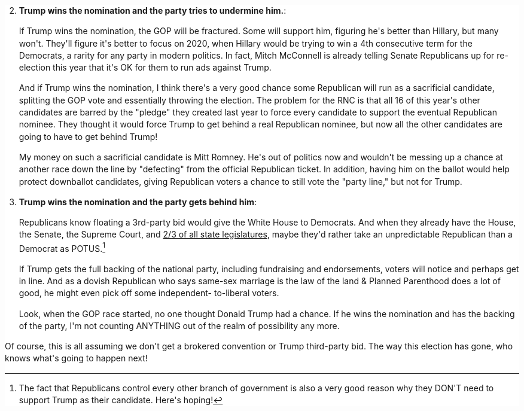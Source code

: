 2. **Trump wins the nomination and the party tries to undermine him.**:

    If Trump wins the nomination, the GOP will be fractured. Some will support him, figuring he's better than Hillary, but many won't. They'll figure it's better to focus on 2020, when Hillary would be trying to win a 4th consecutive term for the Democrats, a rarity for any party in modern politics. In fact, Mitch McConnell is already telling Senate Republicans up for re-election this year that it's OK for them to run ads against Trump.

    And if Trump wins the nomination, I think there's a very good chance some Republican will run as a sacrificial candidate, splitting the GOP vote and essentially throwing the election. The problem for the RNC is that all 16 of this year's other candidates are barred by the "pledge" they created last year to force every candidate to support the eventual Republican nominee. They thought it would force Trump to get behind a real Republican nominee, but now all the other candidates are going to have to get behind Trump!
    
    My money on such a sacrificial candidate is Mitt Romney. He's out of politics now and wouldn't be messing up a chance at another race down the line by "defecting" from the official Republican ticket. In addition, having him on the ballot would help protect downballot candidates, giving Republican voters a chance to still vote the "party line," but not for Trump.

3. **Trump wins the nomination and the party gets behind him**:

    Republicans know floating a 3rd-party bid would give the White House to Democrats. And when they already have the House, the Senate, the Supreme Court, and [2/3 of all state legislatures](http://www.vox.com/2014/11/6/7164287/midterm-elections-2014-state-legislatures-governors-party-control), maybe they'd rather take an unpredictable Republican than a Democrat as POTUS.[^president-trump]

    If Trump gets the full backing of the national party, including fundraising and endorsements, voters will notice and perhaps get in line. And as a dovish Republican who says same-sex marriage is the law of the land & Planned Parenthood does a lot of good, he might even pick off some independent- to-liberal voters.
    
    Look, when the GOP race started, no one thought Donald Trump had a chance. If he wins the nomination and has the backing of the party, I'm not counting ANYTHING out of the realm of possibility any more.

Of course, this is all assuming we don't get a brokered convention or Trump third-party bid. The way this election has gone, who knows what's going to happen next!

[^trump-tweets]: Call me crazy, but I think Trump posted those multiple misspelled tweets intentionally. Did you notice he left them up for hours, even after thousands of retweets? I think he knew he had an underwhelming debate performance and, as he always does, tried to shift the media narrative by doing or saying something crazy. He only deleted them and posted correctly-spelled versions after Rubio mocked them relentlessly (and CNN started showing a split-screen of Rubio's speech and Trump's tweets).

[^president-trump]: The fact that Republicans control every other branch of government is also a very good reason why they DON'T need to support Trump as their candidate. Here's hoping!